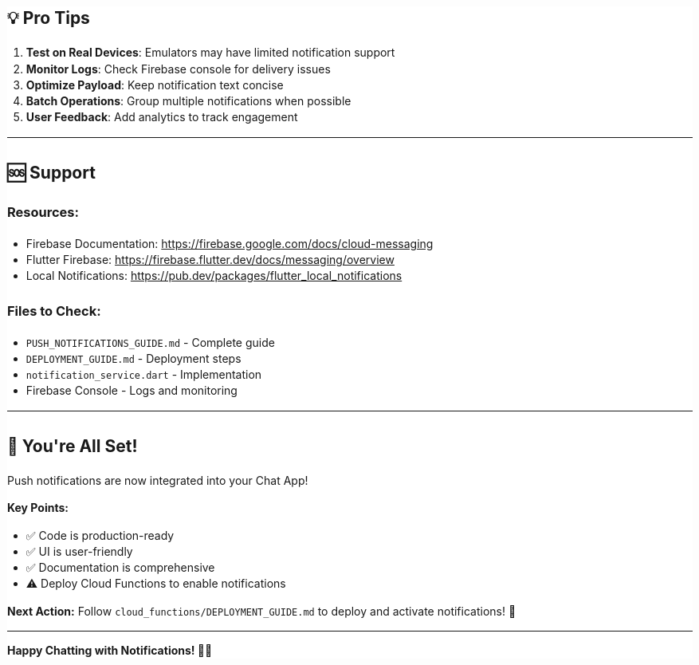 
## 💡 Pro Tips

1. **Test on Real Devices**: Emulators may have limited notification support
2. **Monitor Logs**: Check Firebase console for delivery issues
3. **Optimize Payload**: Keep notification text concise
4. **Batch Operations**: Group multiple notifications when possible
5. **User Feedback**: Add analytics to track engagement

---

## 🆘 Support

### Resources:
- Firebase Documentation: https://firebase.google.com/docs/cloud-messaging
- Flutter Firebase: https://firebase.flutter.dev/docs/messaging/overview
- Local Notifications: https://pub.dev/packages/flutter_local_notifications

### Files to Check:
- `PUSH_NOTIFICATIONS_GUIDE.md` - Complete guide
- `DEPLOYMENT_GUIDE.md` - Deployment steps
- `notification_service.dart` - Implementation
- Firebase Console - Logs and monitoring

---

## 🚀 You're All Set!

Push notifications are now integrated into your Chat App! 

**Key Points:**
- ✅ Code is production-ready
- ✅ UI is user-friendly
- ✅ Documentation is comprehensive
- ⚠️ Deploy Cloud Functions to enable notifications

**Next Action:**
Follow `cloud_functions/DEPLOYMENT_GUIDE.md` to deploy and activate notifications! 🔔

---

**Happy Chatting with Notifications! 📱✨**
